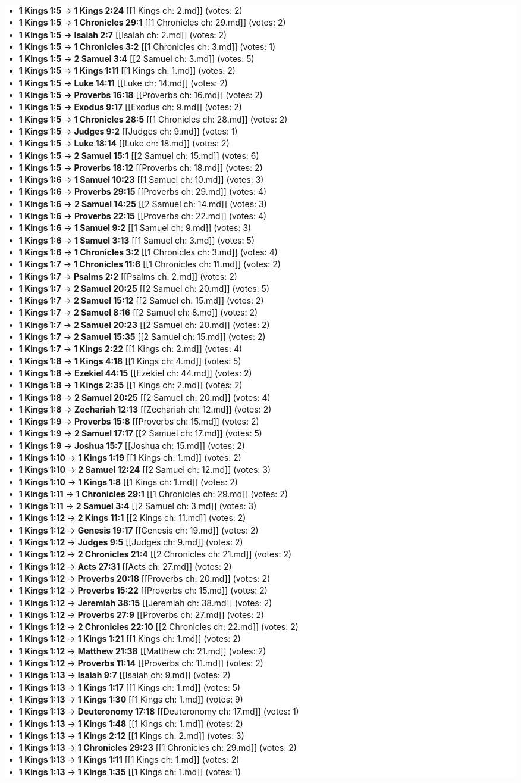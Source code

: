 - **1 Kings 1:5** → **1 Kings 2:24** [[1 Kings ch: 2.md]] (votes: 2)
- **1 Kings 1:5** → **1 Chronicles 29:1** [[1 Chronicles ch: 29.md]] (votes: 2)
- **1 Kings 1:5** → **Isaiah 2:7** [[Isaiah ch: 2.md]] (votes: 2)
- **1 Kings 1:5** → **1 Chronicles 3:2** [[1 Chronicles ch: 3.md]] (votes: 1)
- **1 Kings 1:5** → **2 Samuel 3:4** [[2 Samuel ch: 3.md]] (votes: 5)
- **1 Kings 1:5** → **1 Kings 1:11** [[1 Kings ch: 1.md]] (votes: 2)
- **1 Kings 1:5** → **Luke 14:11** [[Luke ch: 14.md]] (votes: 2)
- **1 Kings 1:5** → **Proverbs 16:18** [[Proverbs ch: 16.md]] (votes: 2)
- **1 Kings 1:5** → **Exodus 9:17** [[Exodus ch: 9.md]] (votes: 2)
- **1 Kings 1:5** → **1 Chronicles 28:5** [[1 Chronicles ch: 28.md]] (votes: 2)
- **1 Kings 1:5** → **Judges 9:2** [[Judges ch: 9.md]] (votes: 1)
- **1 Kings 1:5** → **Luke 18:14** [[Luke ch: 18.md]] (votes: 2)
- **1 Kings 1:5** → **2 Samuel 15:1** [[2 Samuel ch: 15.md]] (votes: 6)
- **1 Kings 1:5** → **Proverbs 18:12** [[Proverbs ch: 18.md]] (votes: 2)
- **1 Kings 1:6** → **1 Samuel 10:23** [[1 Samuel ch: 10.md]] (votes: 3)
- **1 Kings 1:6** → **Proverbs 29:15** [[Proverbs ch: 29.md]] (votes: 4)
- **1 Kings 1:6** → **2 Samuel 14:25** [[2 Samuel ch: 14.md]] (votes: 3)
- **1 Kings 1:6** → **Proverbs 22:15** [[Proverbs ch: 22.md]] (votes: 4)
- **1 Kings 1:6** → **1 Samuel 9:2** [[1 Samuel ch: 9.md]] (votes: 3)
- **1 Kings 1:6** → **1 Samuel 3:13** [[1 Samuel ch: 3.md]] (votes: 5)
- **1 Kings 1:6** → **1 Chronicles 3:2** [[1 Chronicles ch: 3.md]] (votes: 4)
- **1 Kings 1:7** → **1 Chronicles 11:6** [[1 Chronicles ch: 11.md]] (votes: 2)
- **1 Kings 1:7** → **Psalms 2:2** [[Psalms ch: 2.md]] (votes: 2)
- **1 Kings 1:7** → **2 Samuel 20:25** [[2 Samuel ch: 20.md]] (votes: 5)
- **1 Kings 1:7** → **2 Samuel 15:12** [[2 Samuel ch: 15.md]] (votes: 2)
- **1 Kings 1:7** → **2 Samuel 8:16** [[2 Samuel ch: 8.md]] (votes: 2)
- **1 Kings 1:7** → **2 Samuel 20:23** [[2 Samuel ch: 20.md]] (votes: 2)
- **1 Kings 1:7** → **2 Samuel 15:35** [[2 Samuel ch: 15.md]] (votes: 2)
- **1 Kings 1:7** → **1 Kings 2:22** [[1 Kings ch: 2.md]] (votes: 4)
- **1 Kings 1:8** → **1 Kings 4:18** [[1 Kings ch: 4.md]] (votes: 5)
- **1 Kings 1:8** → **Ezekiel 44:15** [[Ezekiel ch: 44.md]] (votes: 2)
- **1 Kings 1:8** → **1 Kings 2:35** [[1 Kings ch: 2.md]] (votes: 2)
- **1 Kings 1:8** → **2 Samuel 20:25** [[2 Samuel ch: 20.md]] (votes: 4)
- **1 Kings 1:8** → **Zechariah 12:13** [[Zechariah ch: 12.md]] (votes: 2)
- **1 Kings 1:9** → **Proverbs 15:8** [[Proverbs ch: 15.md]] (votes: 2)
- **1 Kings 1:9** → **2 Samuel 17:17** [[2 Samuel ch: 17.md]] (votes: 5)
- **1 Kings 1:9** → **Joshua 15:7** [[Joshua ch: 15.md]] (votes: 2)
- **1 Kings 1:10** → **1 Kings 1:19** [[1 Kings ch: 1.md]] (votes: 2)
- **1 Kings 1:10** → **2 Samuel 12:24** [[2 Samuel ch: 12.md]] (votes: 3)
- **1 Kings 1:10** → **1 Kings 1:8** [[1 Kings ch: 1.md]] (votes: 2)
- **1 Kings 1:11** → **1 Chronicles 29:1** [[1 Chronicles ch: 29.md]] (votes: 2)
- **1 Kings 1:11** → **2 Samuel 3:4** [[2 Samuel ch: 3.md]] (votes: 3)
- **1 Kings 1:12** → **2 Kings 11:1** [[2 Kings ch: 11.md]] (votes: 2)
- **1 Kings 1:12** → **Genesis 19:17** [[Genesis ch: 19.md]] (votes: 2)
- **1 Kings 1:12** → **Judges 9:5** [[Judges ch: 9.md]] (votes: 2)
- **1 Kings 1:12** → **2 Chronicles 21:4** [[2 Chronicles ch: 21.md]] (votes: 2)
- **1 Kings 1:12** → **Acts 27:31** [[Acts ch: 27.md]] (votes: 2)
- **1 Kings 1:12** → **Proverbs 20:18** [[Proverbs ch: 20.md]] (votes: 2)
- **1 Kings 1:12** → **Proverbs 15:22** [[Proverbs ch: 15.md]] (votes: 2)
- **1 Kings 1:12** → **Jeremiah 38:15** [[Jeremiah ch: 38.md]] (votes: 2)
- **1 Kings 1:12** → **Proverbs 27:9** [[Proverbs ch: 27.md]] (votes: 2)
- **1 Kings 1:12** → **2 Chronicles 22:10** [[2 Chronicles ch: 22.md]] (votes: 2)
- **1 Kings 1:12** → **1 Kings 1:21** [[1 Kings ch: 1.md]] (votes: 2)
- **1 Kings 1:12** → **Matthew 21:38** [[Matthew ch: 21.md]] (votes: 2)
- **1 Kings 1:12** → **Proverbs 11:14** [[Proverbs ch: 11.md]] (votes: 2)
- **1 Kings 1:13** → **Isaiah 9:7** [[Isaiah ch: 9.md]] (votes: 2)
- **1 Kings 1:13** → **1 Kings 1:17** [[1 Kings ch: 1.md]] (votes: 5)
- **1 Kings 1:13** → **1 Kings 1:30** [[1 Kings ch: 1.md]] (votes: 9)
- **1 Kings 1:13** → **Deuteronomy 17:18** [[Deuteronomy ch: 17.md]] (votes: 1)
- **1 Kings 1:13** → **1 Kings 1:48** [[1 Kings ch: 1.md]] (votes: 2)
- **1 Kings 1:13** → **1 Kings 2:12** [[1 Kings ch: 2.md]] (votes: 3)
- **1 Kings 1:13** → **1 Chronicles 29:23** [[1 Chronicles ch: 29.md]] (votes: 2)
- **1 Kings 1:13** → **1 Kings 1:11** [[1 Kings ch: 1.md]] (votes: 2)
- **1 Kings 1:13** → **1 Kings 1:35** [[1 Kings ch: 1.md]] (votes: 1)